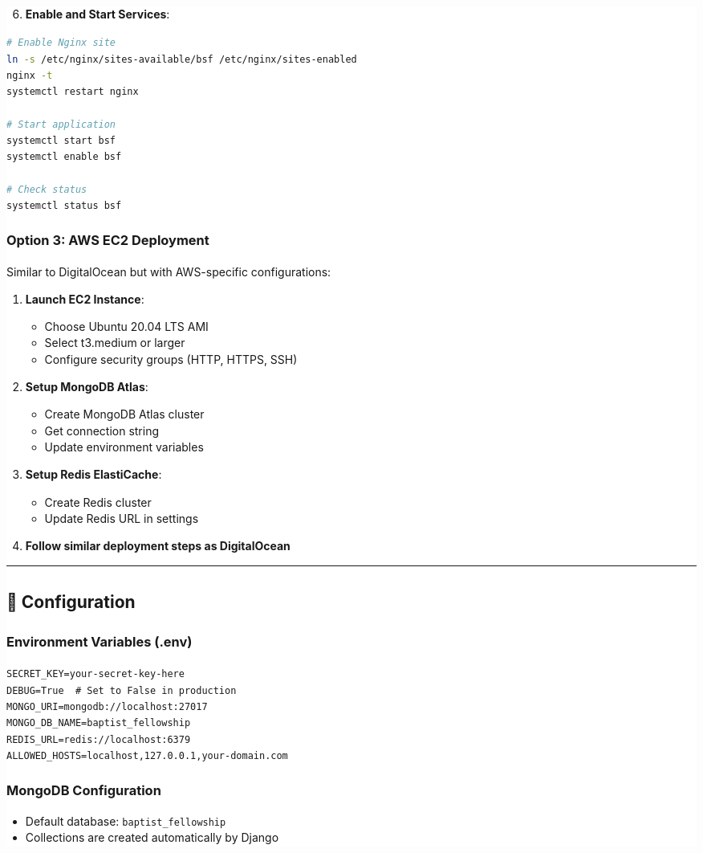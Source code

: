 6. **Enable and Start Services**:
```bash
# Enable Nginx site
ln -s /etc/nginx/sites-available/bsf /etc/nginx/sites-enabled
nginx -t
systemctl restart nginx

# Start application
systemctl start bsf
systemctl enable bsf

# Check status
systemctl status bsf
```

### Option 3: AWS EC2 Deployment

Similar to DigitalOcean but with AWS-specific configurations:

1. **Launch EC2 Instance**:
   - Choose Ubuntu 20.04 LTS AMI
   - Select t3.medium or larger
   - Configure security groups (HTTP, HTTPS, SSH)

2. **Setup MongoDB Atlas**:
   - Create MongoDB Atlas cluster
   - Get connection string
   - Update environment variables

3. **Setup Redis ElastiCache**:
   - Create Redis cluster
   - Update Redis URL in settings

4. **Follow similar deployment steps as DigitalOcean**

---

## 🔧 Configuration

### Environment Variables (.env)
```env
SECRET_KEY=your-secret-key-here
DEBUG=True  # Set to False in production
MONGO_URI=mongodb://localhost:27017
MONGO_DB_NAME=baptist_fellowship
REDIS_URL=redis://localhost:6379
ALLOWED_HOSTS=localhost,127.0.0.1,your-domain.com
```

### MongoDB Configuration
- Default database: `baptist_fellowship`
- Collections are created automatically by Django
